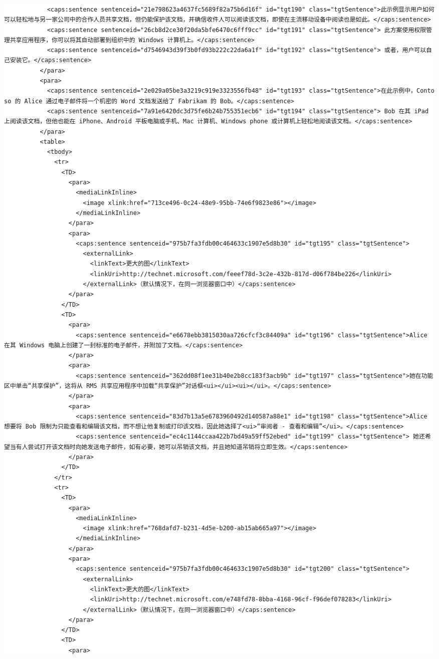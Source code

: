                 <caps:sentence sentenceid="21e798623a4637fc5689f82a75b6d16f" id="tgt190" class="tgtSentence">此示例显示用户如何可以轻松地与另一家公司中的合作人员共享文档，但仍能保护该文档，并确信收件人可以阅读该文档，即使在主流移动设备中阅读也是如此。</caps:sentence>
                <caps:sentence sentenceid="26cb8d2ce30f20da5bfe6470c6fff9cc" id="tgt191" class="tgtSentence"> 此方案使用权限管理共享应用程序，你可以将其自动部署到组织中的 Windows 计算机上。</caps:sentence>
                <caps:sentence sentenceid="d7546943d39f3b0fd93b222c22da6a1f" id="tgt192" class="tgtSentence"> 或者，用户可以自己安装它。</caps:sentence>
              </para>
              <para>
                <caps:sentence sentenceid="2e029a05be3a3219c919e3323556fb48" id="tgt193" class="tgtSentence">在此示例中，Contoso 的 Alice 通过电子邮件将一个机密的 Word 文档发送给了 Fabrikam 的 Bob。</caps:sentence>
                <caps:sentence sentenceid="7a91e6420dc3d75fe6b24b755351ecb6" id="tgt194" class="tgtSentence"> Bob 在其 iPad 上阅读该文档，但他也能在 iPhone、Android 平板电脑或手机、Mac 计算机、Windows phone 或计算机上轻松地阅读该文档。</caps:sentence>
              </para>
              <table>
                <tbody>
                  <tr>
                    <TD>
                      <para>
                        <mediaLinkInline>
                          <image xlink:href="713ce496-0c24-48e9-95bb-74e6f9823e86"></image>
                        </mediaLinkInline>
                      </para>
                      <para>
                        <caps:sentence sentenceid="975b7fa3fdb00c464633c1907e5d8b30" id="tgt195" class="tgtSentence">
                          <externalLink>
                            <linkText>更大的图</linkText>
                            <linkUri>http://technet.microsoft.com/feeef78d-3c2e-432b-817d-d06f784be226</linkUri>
                          </externalLink>（默认情况下，在同一浏览器窗口中）</caps:sentence>
                      </para>
                    </TD>
                    <TD>
                      <para>
                        <caps:sentence sentenceid="e6678ebb3815030aa726cfcf3c84409a" id="tgt196" class="tgtSentence">Alice 在其 Windows 电脑上创建了一封标准的电子邮件，并附加了文档。</caps:sentence>
                      </para>
                      <para>
                        <caps:sentence sentenceid="362dd08f1ee31b40e2b8cc183f3acb9b" id="tgt197" class="tgtSentence">她在功能区中单击“共享保护”，这将从 RMS 共享应用程序中加载“共享保护”对话框<ui></ui><ui></ui>。</caps:sentence>
                      </para>
                      <para>
                        <caps:sentence sentenceid="83d7b13a5e6783960492d140587a88e1" id="tgt198" class="tgtSentence">Alice 想要将 Bob 限制为只能查看和编辑该文档，而不想让他复制或打印该文档，因此她选择了<ui>“审阅者 - 查看和编辑”</ui>。</caps:sentence>
                        <caps:sentence sentenceid="ec4c1144ccaa422b7bd49a59ff52ebed" id="tgt199" class="tgtSentence"> 她还希望当有人尝试打开该文档时向她发送电子邮件，如有必要，她可以吊销该文档，并且她知道吊销将立即生效。</caps:sentence>
                      </para>
                    </TD>
                  </tr>
                  <tr>
                    <TD>
                      <para>
                        <mediaLinkInline>
                          <image xlink:href="768dafd7-b231-4d5e-b200-ab15ab665a97"></image>
                        </mediaLinkInline>
                      </para>
                      <para>
                        <caps:sentence sentenceid="975b7fa3fdb00c464633c1907e5d8b30" id="tgt200" class="tgtSentence">
                          <externalLink>
                            <linkText>更大的图</linkText>
                            <linkUri>http://technet.microsoft.com/e748fd78-8bba-4168-96cf-f96def078283</linkUri>
                          </externalLink>（默认情况下，在同一浏览器窗口中）</caps:sentence>
                      </para>
                    </TD>
                    <TD>
                      <para>